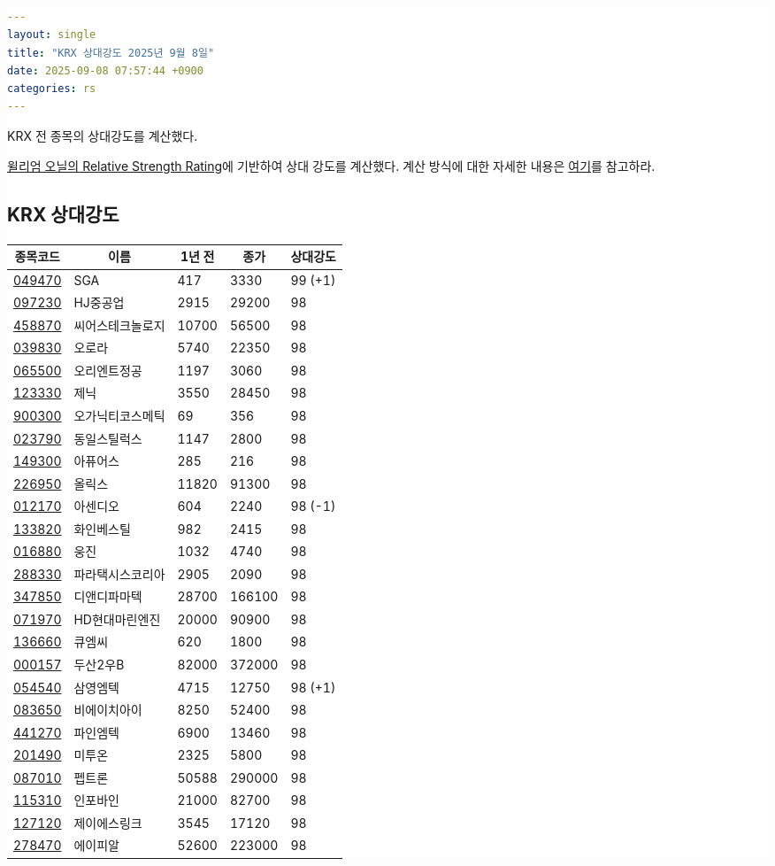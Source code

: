 ```yaml
---
layout: single
title: "KRX 상대강도 2025년 9월 8일"
date: 2025-09-08 07:57:44 +0900
categories: rs
---
```

KRX 전 종목의 상대강도를 계산했다.

[윌리엄 오닐의 Relative Strength Rating](https://www.williamoneil.com/proprietary-ratings-and-rankings/)에 기반하여 상대 강도를 계산했다.
계산 방식에 대한 자세한 내용은 [여기](https://dalinaum.github.io/investment/2024/08/26/how-i-calculated-relative-strength.html)를 참고하라.

## KRX 상대강도

|종목코드|이름|1년 전|종가|상대강도|
|------|---|-----|--|------|
|[049470](https://finance.daum.net/quotes/A049470)|SGA|417|3330|99 (+1)|
|[097230](https://finance.daum.net/quotes/A097230)|HJ중공업|2915|29200|98 |
|[458870](https://finance.daum.net/quotes/A458870)|씨어스테크놀로지|10700|56500|98 |
|[039830](https://finance.daum.net/quotes/A039830)|오로라|5740|22350|98 |
|[065500](https://finance.daum.net/quotes/A065500)|오리엔트정공|1197|3060|98 |
|[123330](https://finance.daum.net/quotes/A123330)|제닉|3550|28450|98 |
|[900300](https://finance.daum.net/quotes/A900300)|오가닉티코스메틱|69|356|98 |
|[023790](https://finance.daum.net/quotes/A023790)|동일스틸럭스|1147|2800|98 |
|[149300](https://finance.daum.net/quotes/A149300)|아퓨어스|285|216|98 |
|[226950](https://finance.daum.net/quotes/A226950)|올릭스|11820|91300|98 |
|[012170](https://finance.daum.net/quotes/A012170)|아센디오|604|2240|98 (-1)|
|[133820](https://finance.daum.net/quotes/A133820)|화인베스틸|982|2415|98 |
|[016880](https://finance.daum.net/quotes/A016880)|웅진|1032|4740|98 |
|[288330](https://finance.daum.net/quotes/A288330)|파라택시스코리아|2905|2090|98 |
|[347850](https://finance.daum.net/quotes/A347850)|디앤디파마텍|28700|166100|98 |
|[071970](https://finance.daum.net/quotes/A071970)|HD현대마린엔진|20000|90900|98 |
|[136660](https://finance.daum.net/quotes/A136660)|큐엠씨|620|1800|98 |
|[000157](https://finance.daum.net/quotes/A000157)|두산2우B|82000|372000|98 |
|[054540](https://finance.daum.net/quotes/A054540)|삼영엠텍|4715|12750|98 (+1)|
|[083650](https://finance.daum.net/quotes/A083650)|비에이치아이|8250|52400|98 |
|[441270](https://finance.daum.net/quotes/A441270)|파인엠텍|6900|13460|98 |
|[201490](https://finance.daum.net/quotes/A201490)|미투온|2325|5800|98 |
|[087010](https://finance.daum.net/quotes/A087010)|펩트론|50588|290000|98 |
|[115310](https://finance.daum.net/quotes/A115310)|인포바인|21000|82700|98 |
|[127120](https://finance.daum.net/quotes/A127120)|제이에스링크|3545|17120|98 |
|[278470](https://finance.daum.net/quotes/A278470)|에이피알|52600|223000|98 |